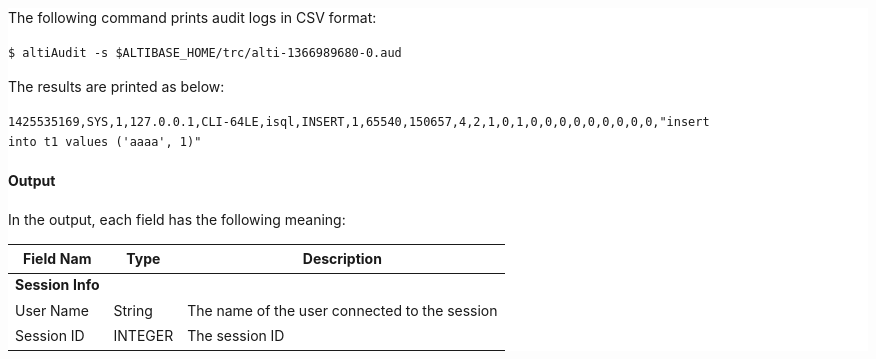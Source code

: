 ```

```

The following command prints audit logs in CSV format:

```
$ altiAudit -s $ALTIBASE_HOME/trc/alti-1366989680-0.aud
```

The results are printed as below:

```
1425535169,SYS,1,127.0.0.1,CLI-64LE,isql,INSERT,1,65540,150657,4,2,1,0,1,0,0,0,0,0,0,0,0,0,"insert
into t1 values ('aaaa', 1)"
```



#### Output

In the output, each field has the following meaning:

| Field Nam              | Type    | Description                                                  |
| ---------------------- | ------- | ------------------------------------------------------------ |
| **Session Info**       |         |                                                              |
| User Name              | String  | The name of the user connected to the session                |
| Session ID             | INTEGER | The session ID                                               |
